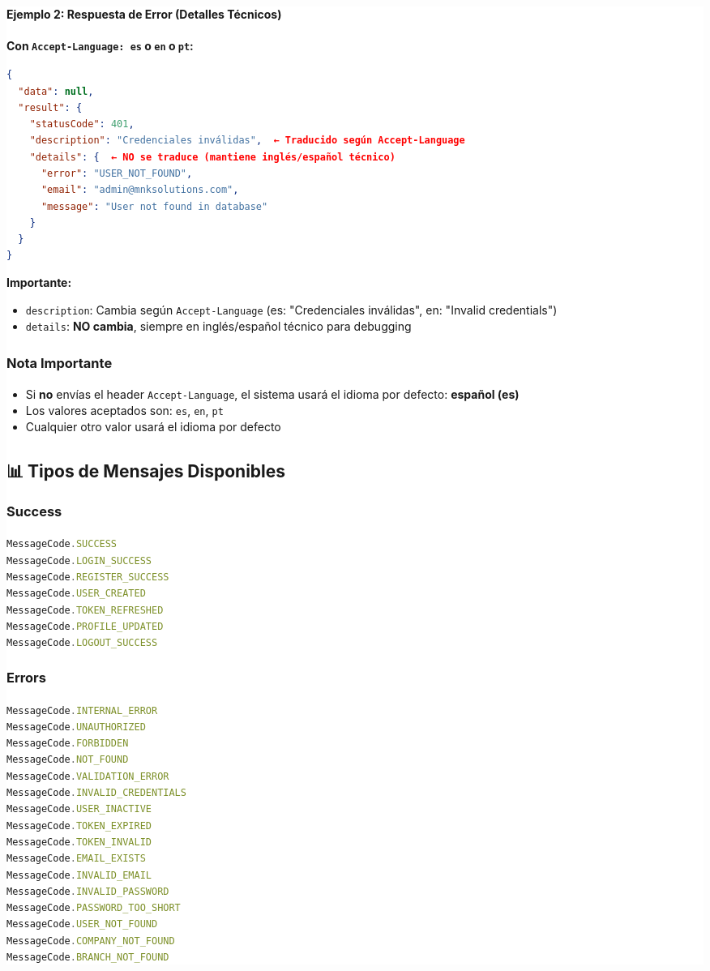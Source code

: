#### Ejemplo 2: Respuesta de Error (Detalles Técnicos)

**Con `Accept-Language: es` o `en` o `pt`:**
```json
{
  "data": null,
  "result": {
    "statusCode": 401,
    "description": "Credenciales inválidas",  ← Traducido según Accept-Language
    "details": {  ← NO se traduce (mantiene inglés/español técnico)
      "error": "USER_NOT_FOUND",
      "email": "admin@mnksolutions.com",
      "message": "User not found in database"
    }
  }
}
```

**Importante:**
- `description`: Cambia según `Accept-Language` (es: "Credenciales inválidas", en: "Invalid credentials")
- `details`: **NO cambia**, siempre en inglés/español técnico para debugging

### Nota Importante

- Si **no** envías el header `Accept-Language`, el sistema usará el idioma por defecto: **español (es)**
- Los valores aceptados son: `es`, `en`, `pt`
- Cualquier otro valor usará el idioma por defecto

## 📊 Tipos de Mensajes Disponibles

### Success

```typescript
MessageCode.SUCCESS
MessageCode.LOGIN_SUCCESS
MessageCode.REGISTER_SUCCESS
MessageCode.USER_CREATED
MessageCode.TOKEN_REFRESHED
MessageCode.PROFILE_UPDATED
MessageCode.LOGOUT_SUCCESS
```

### Errors

```typescript
MessageCode.INTERNAL_ERROR
MessageCode.UNAUTHORIZED
MessageCode.FORBIDDEN
MessageCode.NOT_FOUND
MessageCode.VALIDATION_ERROR
MessageCode.INVALID_CREDENTIALS
MessageCode.USER_INACTIVE
MessageCode.TOKEN_EXPIRED
MessageCode.TOKEN_INVALID
MessageCode.EMAIL_EXISTS
MessageCode.INVALID_EMAIL
MessageCode.INVALID_PASSWORD
MessageCode.PASSWORD_TOO_SHORT
MessageCode.USER_NOT_FOUND
MessageCode.COMPANY_NOT_FOUND
MessageCode.BRANCH_NOT_FOUND
```

